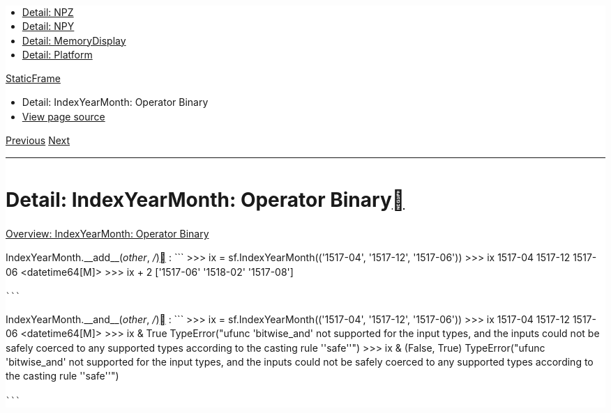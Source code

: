 * [Detail: NPZ](npz.md)
* [Detail: NPY](npy.md)
* [Detail: MemoryDisplay](memory_display.md)
* [Detail: Platform](platform.md)

[StaticFrame](../index.md)

* Detail: IndexYearMonth: Operator Binary
* [View page source](../_sources/api_detail/index_year_month-operator_binary.rst.txt)

[Previous](index_year_month-iterator.html "Detail: IndexYearMonth: Iterator")
[Next](index_year_month-operator_unary.html "Detail: IndexYearMonth: Operator Unary")

---

# Detail: IndexYearMonth: Operator Binary[](#detail-indexyearmonth-operator-binary "Link to this heading")

[Overview: IndexYearMonth: Operator Binary](../api_overview/index_year_month-operator_binary.html#api-overview-indexyearmonth-operator-binary)

IndexYearMonth.\_\_add\_\_(*other*, */*)[](#static_frame.IndexYearMonth.__add__ "Link to this definition")
:   ```
    >>> ix = sf.IndexYearMonth(('1517-04', '1517-12', '1517-06'))
    >>> ix
    <IndexYearMonth>
    1517-04
    1517-12
    1517-06
    <datetime64[M]>
    >>> ix + 2
    ['1517-06' '1518-02' '1517-08']

    ```

IndexYearMonth.\_\_and\_\_(*other*, */*)[](#static_frame.IndexYearMonth.__and__ "Link to this definition")
:   ```
    >>> ix = sf.IndexYearMonth(('1517-04', '1517-12', '1517-06'))
    >>> ix
    <IndexYearMonth>
    1517-04
    1517-12
    1517-06
    <datetime64[M]>
    >>> ix & True
    TypeError("ufunc 'bitwise_and' not supported for the input types, and the inputs could not be safely coerced to any supported types according to the casting rule ''safe''")
    >>> ix & (False, True)
    TypeError("ufunc 'bitwise_and' not supported for the input types, and the inputs could not be safely coerced to any supported types according to the casting rule ''safe''")

    ```
